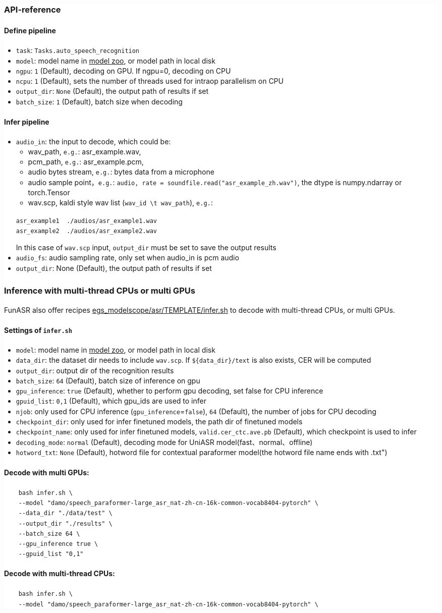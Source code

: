 ### API-reference
#### Define pipeline
- `task`: `Tasks.auto_speech_recognition`
- `model`: model name in [model zoo](https://alibaba-damo-academy.github.io/FunASR/en/model_zoo/modelscope_models.html#pretrained-models-on-modelscope), or model path in local disk
- `ngpu`: `1` (Default), decoding on GPU. If ngpu=0, decoding on CPU
- `ncpu`: `1` (Default), sets the number of threads used for intraop parallelism on CPU 
- `output_dir`: `None` (Default), the output path of results if set
- `batch_size`: `1` (Default), batch size when decoding
#### Infer pipeline
- `audio_in`: the input to decode, which could be: 
  - wav_path, `e.g.`: asr_example.wav,
  - pcm_path, `e.g.`: asr_example.pcm, 
  - audio bytes stream, `e.g.`: bytes data from a microphone
  - audio sample point，`e.g.`: `audio, rate = soundfile.read("asr_example_zh.wav")`, the dtype is numpy.ndarray or torch.Tensor
  - wav.scp, kaldi style wav list (`wav_id \t wav_path`), `e.g.`: 
  ```text
  asr_example1  ./audios/asr_example1.wav
  asr_example2  ./audios/asr_example2.wav
  ```
  In this case of `wav.scp` input, `output_dir` must be set to save the output results
- `audio_fs`: audio sampling rate, only set when audio_in is pcm audio
- `output_dir`: None (Default), the output path of results if set

### Inference with multi-thread CPUs or multi GPUs
FunASR also offer recipes [egs_modelscope/asr/TEMPLATE/infer.sh](https://github.com/alibaba-damo-academy/FunASR/blob/main/egs_modelscope/asr/TEMPLATE/infer.sh) to decode with multi-thread CPUs, or multi GPUs.

#### Settings of `infer.sh`
- `model`: model name in [model zoo](https://alibaba-damo-academy.github.io/FunASR/en/model_zoo/modelscope_models.html#pretrained-models-on-modelscope), or model path in local disk
- `data_dir`: the dataset dir needs to include `wav.scp`. If `${data_dir}/text` is also exists, CER will be computed
- `output_dir`: output dir of the recognition results
- `batch_size`: `64` (Default), batch size of inference on gpu
- `gpu_inference`: `true` (Default), whether to perform gpu decoding, set false for CPU inference
- `gpuid_list`: `0,1` (Default), which gpu_ids are used to infer
- `njob`: only used for CPU inference (`gpu_inference`=`false`), `64` (Default), the number of jobs for CPU decoding
- `checkpoint_dir`: only used for infer finetuned models, the path dir of finetuned models
- `checkpoint_name`: only used for infer finetuned models, `valid.cer_ctc.ave.pb` (Default), which checkpoint is used to infer
- `decoding_mode`: `normal` (Default), decoding mode for UniASR model(fast、normal、offline)
- `hotword_txt`: `None` (Default), hotword file for contextual paraformer model(the hotword file name ends with .txt")

#### Decode with multi GPUs:
```shell
    bash infer.sh \
    --model "damo/speech_paraformer-large_asr_nat-zh-cn-16k-common-vocab8404-pytorch" \
    --data_dir "./data/test" \
    --output_dir "./results" \
    --batch_size 64 \
    --gpu_inference true \
    --gpuid_list "0,1"
```
#### Decode with multi-thread CPUs:
```shell
    bash infer.sh \
    --model "damo/speech_paraformer-large_asr_nat-zh-cn-16k-common-vocab8404-pytorch" \
```